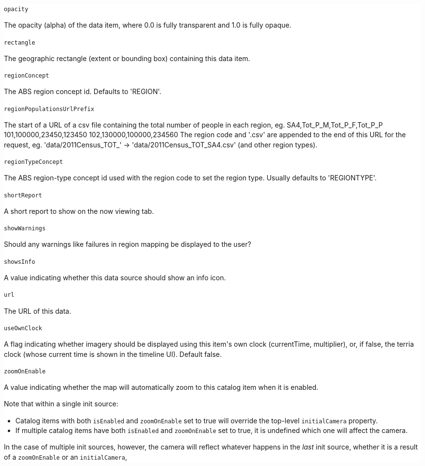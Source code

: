 `opacity`

The opacity (alpha) of the data item, where 0.0 is fully transparent and 1.0 is
fully opaque.

`rectangle`

The geographic rectangle (extent or bounding box) containing this data item.

`regionConcept`

The ABS region concept id. Defaults to 'REGION'.

`regionPopulationsUrlPrefix`

The start of a URL of a csv file containing the total number of people in each region, eg.
SA4,Tot_P_M,Tot_P_F,Tot_P_P
101,100000,23450,123450
102,130000,100000,234560
The region code and '.csv' are appended to the end of this URL for the request, eg.
'data/2011Census_TOT_' -> 'data/2011Census_TOT_SA4.csv' (and other region types).

`regionTypeConcept`

The ABS region-type concept id used with the region code to set the region type.
Usually defaults to 'REGIONTYPE'.

`shortReport`

A short report to show on the now viewing tab.

`showWarnings`

Should any warnings like failures in region mapping be displayed to the user?

`showsInfo`

A value indicating whether this data source should show an info icon.

`url`

The URL of this data.

`useOwnClock`

A flag indicating whether imagery should be displayed using this item's own clock (currentTime, multiplier),
or, if false, the terria clock (whose current time is shown in the timeline UI). Default false.

`zoomOnEnable`

A value indicating whether the map will automatically zoom to this catalog item when it is enabled.

Note that within a single init source:

* Catalog items with both `isEnabled` and `zoomOnEnable` set to true will override the top-level `initialCamera` property.
* If multiple catalog items have both `isEnabled` and `zoomOnEnable` set to true, it is undefined which one will affect the camera.

In the case of multiple init sources, however, the camera will reflect whatever happens in the _last_ init source, whether
it is a result of a `zoomOnEnable` or an `initialCamera`,

